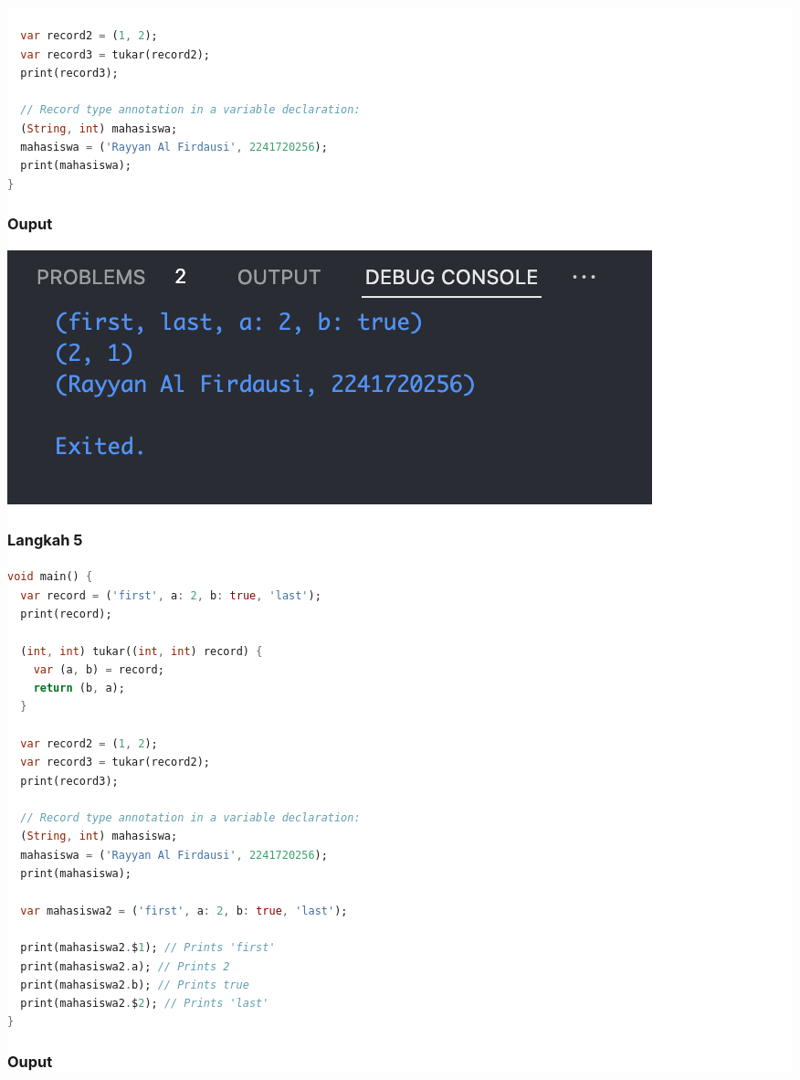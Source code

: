 ```dart

  var record2 = (1, 2);
  var record3 = tukar(record2);
  print(record3);

  // Record type annotation in a variable declaration:
  (String, int) mahasiswa;
  mahasiswa = ('Rayyan Al Firdausi', 2241720256);
  print(mahasiswa);
}
```
### Ouput
![alt text](19.png)
### Langkah 5
```dart
void main() {
  var record = ('first', a: 2, b: true, 'last');
  print(record);

  (int, int) tukar((int, int) record) {
    var (a, b) = record;
    return (b, a);
  }

  var record2 = (1, 2);
  var record3 = tukar(record2);
  print(record3);

  // Record type annotation in a variable declaration:
  (String, int) mahasiswa;
  mahasiswa = ('Rayyan Al Firdausi', 2241720256);
  print(mahasiswa);

  var mahasiswa2 = ('first', a: 2, b: true, 'last');

  print(mahasiswa2.$1); // Prints 'first'
  print(mahasiswa2.a); // Prints 2
  print(mahasiswa2.b); // Prints true
  print(mahasiswa2.$2); // Prints 'last'
}
```
### Ouput